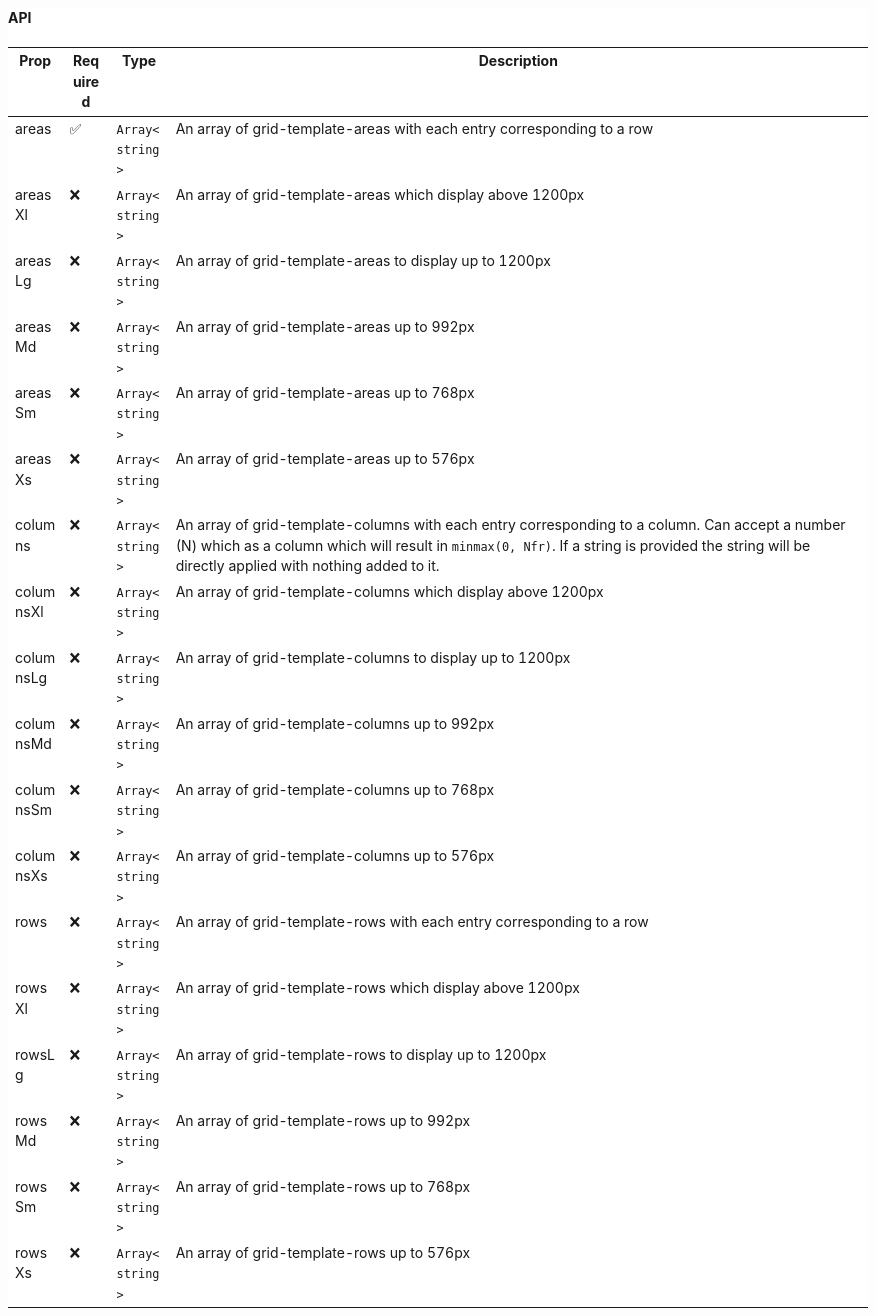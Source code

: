 #### API

| Prop         | Required | Type            | Description                                                                                                                                                                                                                                         |
| ------------ | -------- | --------------- | --------------------------------------------------------------------------------------------------------------------------------------------------------------------------------------------------------------------------------------------------- |
| areas        | ✅       | `Array<string>` | An array of grid-template-areas with each entry corresponding to a row                                                                                                                                                                              |
| areasXl      | ❌       | `Array<string>` | An array of grid-template-areas which display above 1200px                                                                                                                                                                                          |
| areasLg      | ❌       | `Array<string>` | An array of grid-template-areas to display up to 1200px                                                                                                                                                                                             |
| areasMd      | ❌       | `Array<string>` | An array of grid-template-areas up to 992px                                                                                                                                                                                                         |
| areasSm      | ❌       | `Array<string>` | An array of grid-template-areas up to 768px                                                                                                                                                                                                         |
| areasXs      | ❌       | `Array<string>` | An array of grid-template-areas up to 576px                                                                                                                                                                                                         |
| columns      | ❌       | `Array<string>` | An array of grid-template-columns with each entry corresponding to a column. Can accept a number (N) which as a column which will result in `minmax(0, Nfr)`. If a string is provided the string will be directly applied with nothing added to it. |
| columnsXl    | ❌       | `Array<string>` | An array of grid-template-columns which display above 1200px                                                                                                                                                                                        |
| columnsLg    | ❌       | `Array<string>` | An array of grid-template-columns to display up to 1200px                                                                                                                                                                                           |
| columnsMd    | ❌       | `Array<string>` | An array of grid-template-columns up to 992px                                                                                                                                                                                                       |
| columnsSm    | ❌       | `Array<string>` | An array of grid-template-columns up to 768px                                                                                                                                                                                                       |
| columnsXs    | ❌       | `Array<string>` | An array of grid-template-columns up to 576px                                                                                                                                                                                                       |
| rows         | ❌       | `Array<string>` | An array of grid-template-rows with each entry corresponding to a row                                                                                                                                                                               |
| rowsXl       | ❌       | `Array<string>` | An array of grid-template-rows which display above 1200px                                                                                                                                                                                           |
| rowsLg       | ❌       | `Array<string>` | An array of grid-template-rows to display up to 1200px                                                                                                                                                                                              |
| rowsMd       | ❌       | `Array<string>` | An array of grid-template-rows up to 992px                                                                                                                                                                                                          |
| rowsSm       | ❌       | `Array<string>` | An array of grid-template-rows up to 768px                                                                                                                                                                                                          |
| rowsXs       | ❌       | `Array<string>` | An array of grid-template-rows up to 576px                                                                                                                                                                                                          |